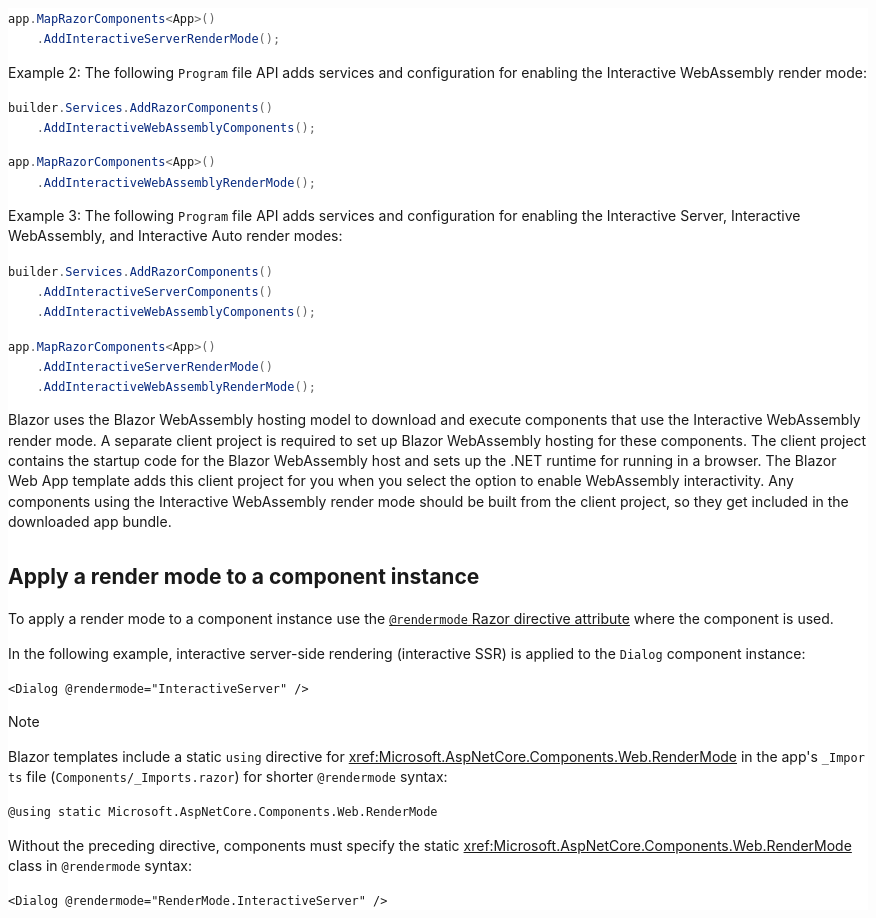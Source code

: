 ```csharp
app.MapRazorComponents<App>()
    .AddInteractiveServerRenderMode();
```

Example 2: The following `Program` file API adds services and configuration for enabling the Interactive WebAssembly render mode:

```csharp
builder.Services.AddRazorComponents()
    .AddInteractiveWebAssemblyComponents();
```

```csharp
app.MapRazorComponents<App>()
    .AddInteractiveWebAssemblyRenderMode();
```

Example 3: The following `Program` file API adds services and configuration for enabling the Interactive Server, Interactive WebAssembly, and Interactive Auto render modes:

```csharp
builder.Services.AddRazorComponents()
    .AddInteractiveServerComponents()
    .AddInteractiveWebAssemblyComponents();
```

```csharp
app.MapRazorComponents<App>()
    .AddInteractiveServerRenderMode()
    .AddInteractiveWebAssemblyRenderMode();
```

Blazor uses the Blazor WebAssembly hosting model to download and execute components that use the Interactive WebAssembly render mode. A separate client project is required to set up Blazor WebAssembly hosting for these components. The client project contains the startup code for the Blazor WebAssembly host and sets up the .NET runtime for running in a browser. The Blazor Web App template adds this client project for you when you select the option to enable WebAssembly interactivity. Any components using the Interactive WebAssembly render mode should be built from the client project, so they get included in the downloaded app bundle.

## Apply a render mode to a component instance

To apply a render mode to a component instance use the [`@rendermode` Razor directive attribute](xref:mvc/views/razor#rendermode) where the component is used.

In the following example, interactive server-side rendering (interactive SSR) is applied to the `Dialog` component instance:

```razor
<Dialog @rendermode="InteractiveServer" />
```

> [!NOTE]
> Blazor templates include a static `using` directive for <xref:Microsoft.AspNetCore.Components.Web.RenderMode> in the app's `_Imports` file (`Components/_Imports.razor`) for shorter `@rendermode` syntax:
>
> ```razor
> @using static Microsoft.AspNetCore.Components.Web.RenderMode
> ```
>
> Without the preceding directive, components must specify the static <xref:Microsoft.AspNetCore.Components.Web.RenderMode> class in `@rendermode` syntax:
>
> ```razor
> <Dialog @rendermode="RenderMode.InteractiveServer" />
> ```

